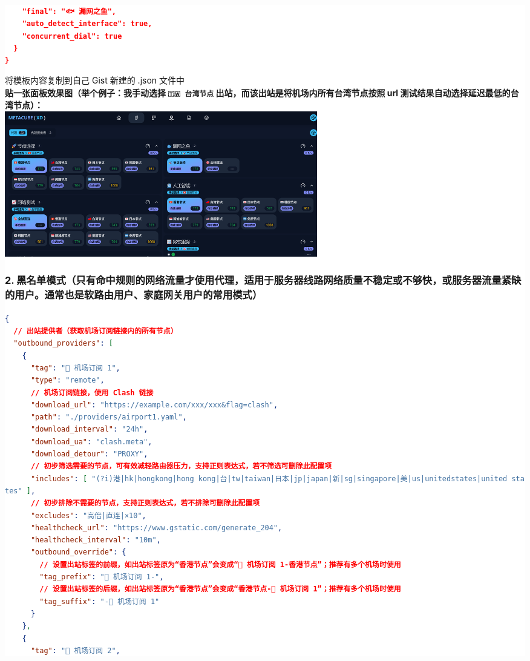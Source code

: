 ```json
    "final": "🐟 漏网之鱼",
    "auto_detect_interface": true,
    "concurrent_dial": true
  }
}
```

将模板内容复制到自己 Gist 新建的 .json 文件中  
**贴一张面板效果图（举个例子：我手动选择 `🇹🇼 台湾节点` 出站，而该出站是将机场内所有台湾节点按照 url 测试结果自动选择延迟最低的台湾节点）：**  
<img src="/assets/img/link/show-dashboard.png" alt="面板效果图" width="60%" />

### 2. 黑名单模式（只有命中规则的网络流量才使用代理，适用于服务器线路网络质量不稳定或不够快，或服务器流量紧缺的用户。通常也是软路由用户、家庭网关用户的常用模式）

```json
{
  // 出站提供者（获取机场订阅链接内的所有节点）
  "outbound_providers": [
    {
      "tag": "🛫 机场订阅 1",
      "type": "remote",
      // 机场订阅链接，使用 Clash 链接
      "download_url": "https://example.com/xxx/xxx&flag=clash",
      "path": "./providers/airport1.yaml",
      "download_interval": "24h",
      "download_ua": "clash.meta",
      "download_detour": "PROXY",
      // 初步筛选需要的节点，可有效减轻路由器压力，支持正则表达式，若不筛选可删除此配置项
      "includes": [ "(?i)港|hk|hongkong|hong kong|台|tw|taiwan|日本|jp|japan|新|sg|singapore|美|us|unitedstates|united states" ],
      // 初步排除不需要的节点，支持正则表达式，若不排除可删除此配置项
      "excludes": "高倍|直连|×10",
      "healthcheck_url": "https://www.gstatic.com/generate_204",
      "healthcheck_interval": "10m",
      "outbound_override": {
        // 设置出站标签的前缀，如出站标签原为“香港节点”会变成“🛫 机场订阅 1-香港节点”；推荐有多个机场时使用
        "tag_prefix": "🛫 机场订阅 1-",
        // 设置出站标签的后缀，如出站标签原为“香港节点”会变成“香港节点-🛫 机场订阅 1”；推荐有多个机场时使用
        "tag_suffix": "-🛫 机场订阅 1"
      }
    },
    {
      "tag": "🛫 机场订阅 2",
```